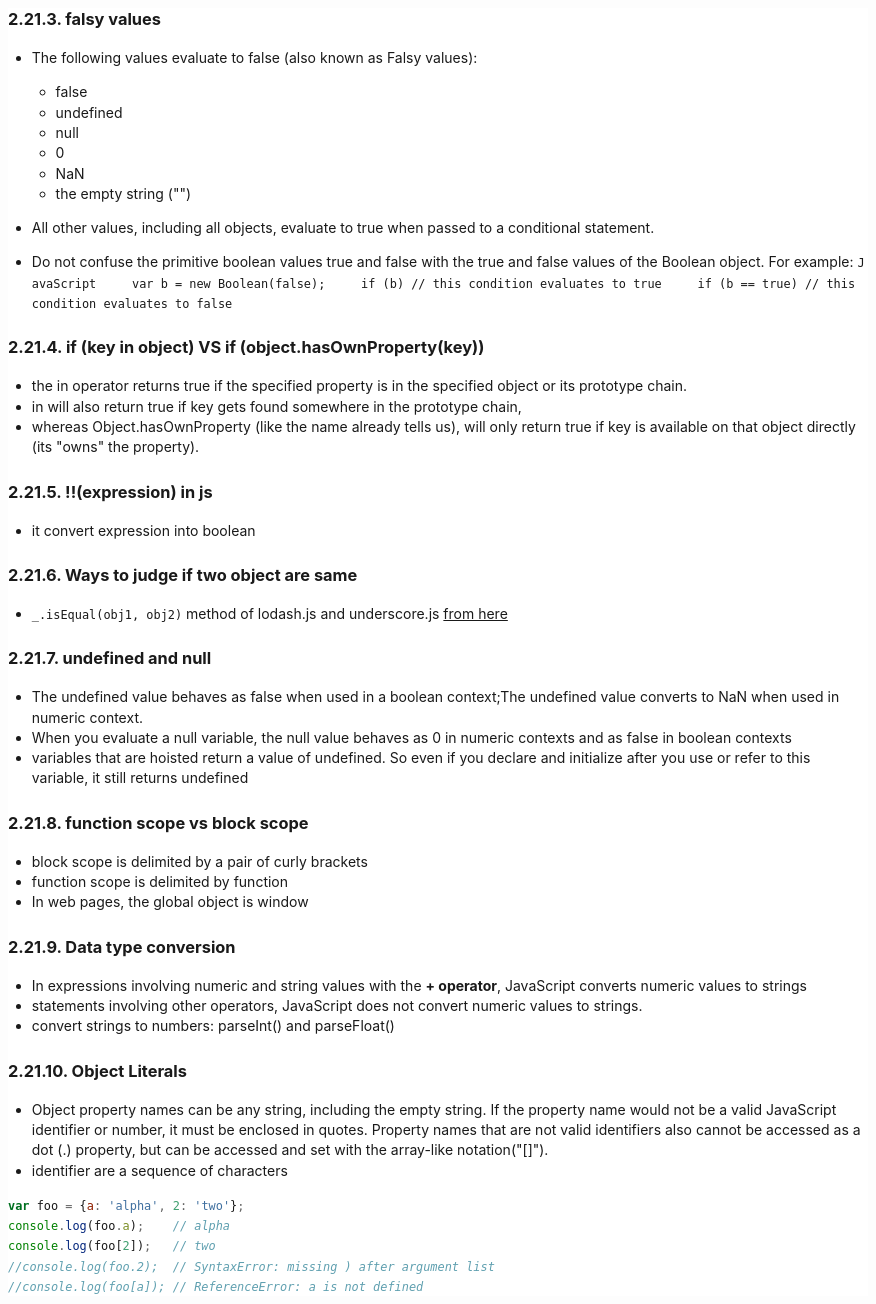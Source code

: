 ### 2.21.3. falsy values
* The following values evaluate to false (also known as Falsy values):    
  * false
  * undefined
  * null
  * 0
  * NaN
  * the empty string ("")

* All other values, including all objects, evaluate to true when passed to a conditional statement.      
* Do not confuse the primitive boolean values true and false with the true and false values of the Boolean object. For example:
  ​    ```JavaScript
  ​    var b = new Boolean(false);
  ​    if (b) // this condition evaluates to true
  ​    if (b == true) // this condition evaluates to false
  ​    ```
### 2.21.4. if (key in object) VS if (object.hasOwnProperty(key))
* the in operator returns true if the specified property is in the specified object or its prototype chain.
* in will also return true if key gets found somewhere in the prototype chain,
* whereas Object.hasOwnProperty (like the name already tells us), will only return true if key is available on that object directly (its "owns" the property).
### 2.21.5. !!(expression) in js
* it convert expression into boolean
### 2.21.6. Ways to judge if two object are same
*  `_.isEqual(obj1, obj2)` method of lodash.js and underscore.js
[from here](https://stackoverflow.com/questions/13632999/if-key-in-object-or-ifobject-hasownpropertykey)
### 2.21.7. undefined and null
* The undefined value behaves as false when used in a boolean context;The undefined value converts to NaN when used in numeric context.
* When you evaluate a null variable, the null value behaves as 0 in numeric contexts and as false in boolean contexts
* variables that are hoisted return a value of undefined. So even if you declare and initialize after you use or refer to this variable, it still returns undefined
### 2.21.8. function scope vs block scope
* block scope is delimited by a pair of curly brackets
* function scope is delimited by function
* In web pages, the global object is window

### 2.21.9. Data type conversion
* In expressions involving numeric and string values with the **+ operator**, JavaScript converts numeric values to strings
* statements involving other operators, JavaScript does not convert numeric values to strings.
* convert strings to numbers: parseInt() and parseFloat()
### 2.21.10. Object Literals
* Object property names can be any string, including the empty string. If the property name would not be a valid JavaScript identifier or number, it must be enclosed in quotes. Property names that are not valid identifiers also cannot be accessed as a dot (.) property, but can be accessed and set with the array-like notation("[]").
* identifier are a sequence of characters
```JavaScript
var foo = {a: 'alpha', 2: 'two'};
console.log(foo.a);    // alpha
console.log(foo[2]);   // two
//console.log(foo.2);  // SyntaxError: missing ) after argument list
//console.log(foo[a]); // ReferenceError: a is not defined
```